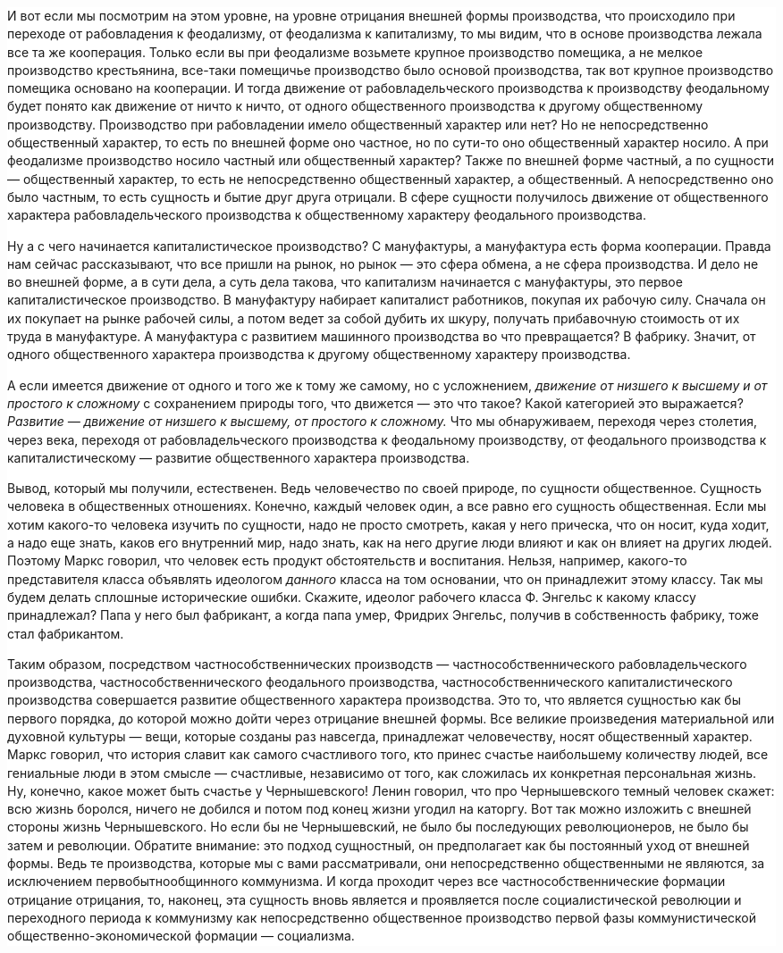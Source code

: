 И вот если мы посмотрим на этом уровне, на уровне отрицания внешней формы производства, что происходило при переходе от рабовладения к феодализму, от феодализма к капитализму, то мы видим, что в основе производства лежала все та же кооперация. Только если вы при феодализме возьмете крупное производство помещика, а не мелкое производство крестьянина, все-таки помещичье производство было основой производства, так вот крупное производство помещика основано на кооперации. И тогда движение от рабовладельческого производства к производству феодальному будет понято как движение от ничто к ничто, от одного общественного производства к другому общественному производству. Производство при рабовладении имело общественный характер или нет? Но не непосредственно общественный характер, то есть по внешней форме оно частное, но по сути-то оно общественный характер носило. А при феодализме производство носило частный или общественный характер? Также по внешней форме частный, а по сущности — общественный характер, то есть не непосредственно общественный характер, а общественный. А непосредственно оно было частным, то есть сущность и бытие друг друга отрицали. В сфере сущности получилось движение от общественного характера рабовладельческого производства к общественному характеру феодального производства.

Ну а с чего начинается капиталистическое производство? С мануфактуры, а мануфактура есть форма кооперации. Правда нам сейчас рассказывают, что все пришли на рынок, но рынок — это сфера обмена, а не сфера производства. И дело не во внешней форме, а в сути дела, а суть дела такова, что капитализм начинается с мануфактуры, это первое капиталистическое производство. В мануфактуру набирает капиталист работников, покупая их рабочую силу. Сначала он их покупает на рынке рабочей силы, а потом ведет за собой дубить их шкуру, получать прибавочную стоимость от их труда в мануфактуре. А мануфактура с развитием машинного производства во что превращается? В фабрику. Значит, от одного общественного характера производства к другому общественному характеру производства.

А если имеется движение от одного и того же к тому же самому, но с усложнением, _движение от низшего к высшему и от простого к сложному_ с сохранением природы того, что движется — это что такое? Какой категорией это выражается? _Развитие — движение от низшего к высшему, от простого к_ _сложному._ Что мы обнаруживаем, переходя через столетия, через века, переходя от рабовладельческого производства к феодальному производству, от феодального производства к капиталистическому — развитие общественного характера производства.

Вывод, который мы получили, естественен. Ведь человечество по своей природе, по сущности общественное. Сущность человека в общественных отношениях. Конечно, каждый человек один, а все равно его сущность общественная. Если мы хотим какого-то человека изучить по сущности, надо не просто смотреть, какая у него прическа, что он носит, куда ходит, а надо еще знать, каков его внутренний мир, надо знать, как на него другие люди влияют и как он влияет на других людей. Поэтому Маркс говорил, что человек есть продукт обстоятельств и воспитания. Нельзя, например, какого-то представителя класса объявлять идеологом _данного_ класса на том основании, что он принадлежит этому классу. Так мы будем делать сплошные исторические ошибки. Скажите, идеолог рабочего класса Ф. Энгельс к какому классу принадлежал? Папа у него был фабрикант, а когда папа умер, Фридрих Энгельс, получив в собственность фабрику, тоже стал фабрикантом.

Таким образом, посредством частнособственнических производств — частнособственнического рабовладельческого производства, частнособственнического феодального производства, частнособственнического капиталистического производства совершается развитие общественного характера производства. Это то, что является сущностью как бы первого порядка, до которой можно дойти через отрицание внешней формы. Все великие произведения материальной или духовной культуры — вещи, которые созданы раз навсегда, принадлежат человечеству, носят общественный характер. Маркс говорил, что история славит как самого счастливого того, кто принес счастье наибольшему количеству людей, все гениальные люди в этом смысле — счастливые, независимо от того, как сложилась их конкретная персональная жизнь. Ну, конечно, какое может быть счастье у Чернышевского! Ленин говорил, что про Чернышевского темный человек скажет: всю жизнь боролся, ничего не добился и потом под конец жизни угодил на каторгу. Вот так можно изложить с внешней стороны жизнь Чернышевского. Но если бы не Чернышевский, не было бы последующих революционеров, не было бы затем и революции. Обратите внимание: это подход сущностный, он предполагает как бы постоянный уход от внешней формы. Ведь те производства, которые мы с вами рассматривали, они непосредственно общественными не являются, за исключением первобытнообщинного коммунизма. И когда проходит через все частнособственнические формации отрицание отрицания, то, наконец, эта сущность вновь является и проявляется после социалистической революции и переходного периода к коммунизму как непосредственно общественное производство первой фазы коммунистической общественно-экономической формации — социализма.
